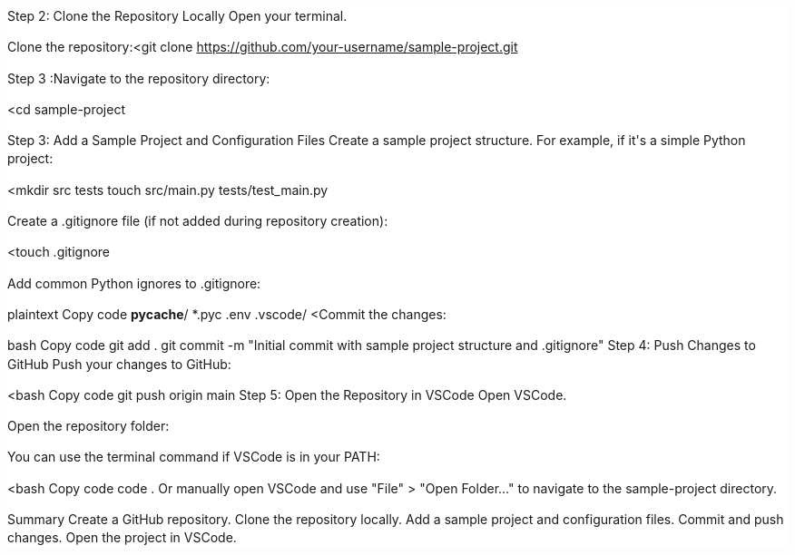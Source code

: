 Step 2: Clone the Repository Locally
Open your terminal.

Clone the repository:<git clone https://github.com/your-username/sample-project.git
>
Step 3 :Navigate to the repository directory:

<cd sample-project

Step 3: Add a Sample Project and Configuration Files
Create a sample project structure. For example, if it's a simple Python project:

<mkdir src tests
touch src/main.py tests/test_main.py

Create a .gitignore file (if not added during repository creation):

<touch .gitignore

Add common Python ignores to .gitignore:

plaintext
Copy code
__pycache__/
*.pyc
.env
.vscode/
<Commit the changes:

bash
Copy code
git add .
git commit -m "Initial commit with sample project structure and .gitignore"
Step 4: Push Changes to GitHub
Push your changes to GitHub:

<bash
Copy code
git push origin main
Step 5: Open the Repository in VSCode
Open VSCode.

Open the repository folder:

You can use the terminal command if VSCode is in your PATH:

<bash
Copy code
code .
Or manually open VSCode and use "File" > "Open Folder..." to navigate to the sample-project directory.

Summary
Create a GitHub repository.
Clone the repository locally.
Add a sample project and configuration files.
Commit and push changes.
Open the project in VSCode.
